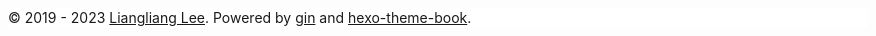 <p>© 2019 - 2023 <a href="/cdn-cgi/l/email-protection#1c70707025282d2d2c2b5c7b717d7570327f7371" target="_blank">Liangliang Lee</a>.
                    Powered by <a href="https://github.com/gin-gonic/gin" target="_blank">gin</a> and <a href="https://github.com/kaiiiz/hexo-theme-book" target="_blank">hexo-theme-book</a>.</p>
</hr></div>
</div>
<a class="off-canvas-overlay" onclick="hide_canvas()"></a>
</div>
<script>(function(){function c(){var b=a.contentDocument||a.contentWindow.document;if(b){var d=b.createElement('script');d.innerHTML="window.__CF$cv$params={r:'8f0b9b4f5aa3e6a2',t:'MTczMzk4NDQwNy4wMDAwMDA='};var a=document.createElement('script');a.nonce='';a.src='/cdn-cgi/challenge-platform/scripts/jsd/main.js';document.getElementsByTagName('head')[0].appendChild(a);";b.getElementsByTagName('head')[0].appendChild(d)}}if(document.body){var a=document.createElement('iframe');a.height=1;a.width=1;a.style.position='absolute';a.style.top=0;a.style.left=0;a.style.border='none';a.style.visibility='hidden';document.body.appendChild(a);if('loading'!==document.readyState)c();else if(window.addEventListener)document.addEventListener('DOMContentLoaded',c);else{var e=document.onreadystatechange||function(){};document.onreadystatechange=function(b){e(b);'loading'!==document.readyState&&(document.onreadystatechange=e,c())}}}})();</script></body>

<script src="/static/index.js"></script>
</head></html>